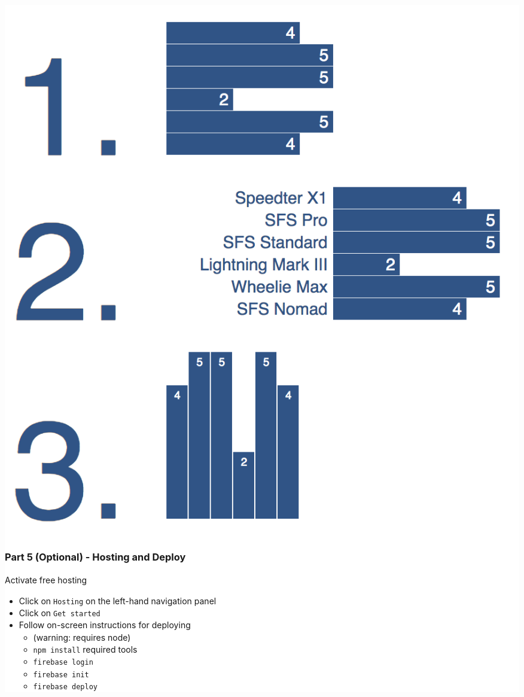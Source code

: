 <img src="../resources/img/lab01-03-graphs.png" alt="lab 1 choices">

### Part 5 (Optional) - Hosting and Deploy

Activate free hosting

* Click on `Hosting` on the left-hand navigation panel
* Click on `Get started`
* Follow on-screen instructions for deploying
	* (warning: requires node)
	* `npm install` required tools
	* `firebase login`
	* `firebase init`
	* `firebase deploy`
